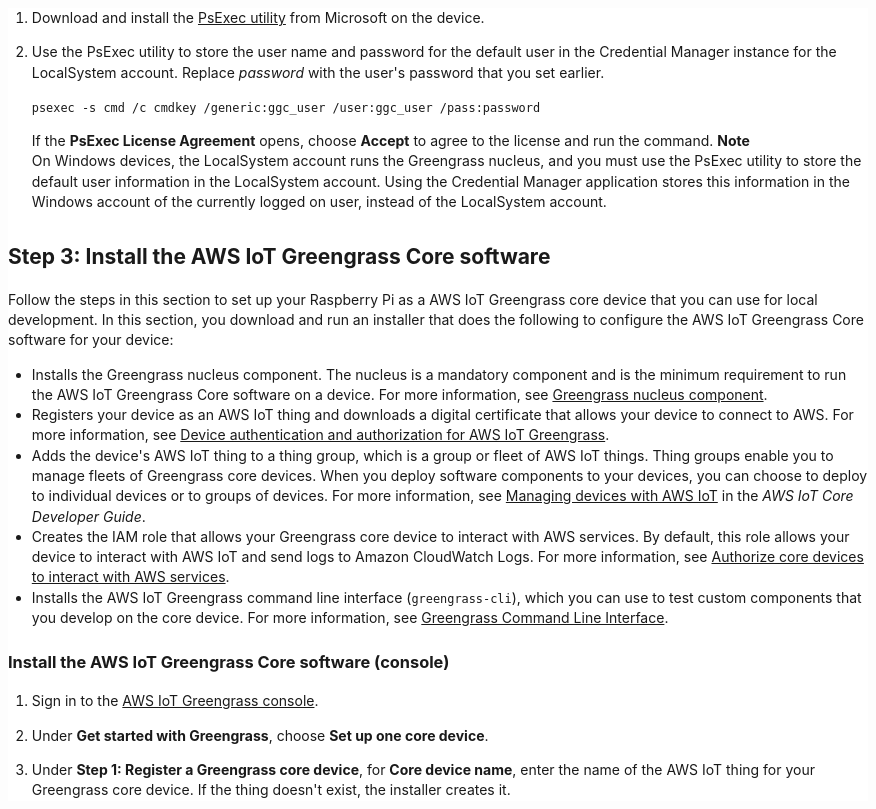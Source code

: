 1. <a name="set-up-windows-device-psexec"></a>Download and install the [PsExec utility](https://docs.microsoft.com/en-us/sysinternals/downloads/psexec) from Microsoft on the device\. 

1. <a name="set-up-windows-device-credentials"></a>Use the PsExec utility to store the user name and password for the default user in the Credential Manager instance for the LocalSystem account\. Replace *password* with the user's password that you set earlier\.

   ```
   psexec -s cmd /c cmdkey /generic:ggc_user /user:ggc_user /pass:password
   ```

   If the **PsExec License Agreement** opens, choose **Accept** to agree to the license and run the command\.
**Note**  
On Windows devices, the LocalSystem account runs the Greengrass nucleus, and you must use the PsExec utility to store the default user information in the LocalSystem account\. Using the Credential Manager application stores this information in the Windows account of the currently logged on user, instead of the LocalSystem account\.

## Step 3: Install the AWS IoT Greengrass Core software<a name="install-greengrass-v2"></a>

Follow the steps in this section to set up your Raspberry Pi as a AWS IoT Greengrass core device that you can use for local development\. In this section, you download and run an installer that does the following to configure the AWS IoT Greengrass Core software for your device:
+ Installs the Greengrass nucleus component\. The nucleus is a mandatory component and is the minimum requirement to run the AWS IoT Greengrass Core software on a device\. For more information, see [Greengrass nucleus component](greengrass-nucleus-component.md)\.
+ Registers your device as an AWS IoT thing and downloads a digital certificate that allows your device to connect to AWS\. For more information, see [Device authentication and authorization for AWS IoT Greengrass](device-auth.md)\.
+ Adds the device's AWS IoT thing to a thing group, which is a group or fleet of AWS IoT things\. Thing groups enable you to manage fleets of Greengrass core devices\. When you deploy software components to your devices, you can choose to deploy to individual devices or to groups of devices\. For more information, see [Managing devices with AWS IoT](https://docs.aws.amazon.com/iot/latest/developerguide/iot-thing-management.html) in the *AWS IoT Core Developer Guide*\.
+ Creates the IAM role that allows your Greengrass core device to interact with AWS services\. By default, this role allows your device to interact with AWS IoT and send logs to Amazon CloudWatch Logs\. For more information, see [Authorize core devices to interact with AWS services](device-service-role.md)\.
+ Installs the AWS IoT Greengrass command line interface \(`greengrass-cli`\), which you can use to test custom components that you develop on the core device\. For more information, see [Greengrass Command Line Interface](gg-cli.md)\.

### Install the AWS IoT Greengrass Core software \(console\)<a name="install-greengrass-v2-console"></a>

1. Sign in to the [AWS IoT Greengrass console](https://console.aws.amazon.com/greengrass)\. 

1. Under **Get started with Greengrass**, choose **Set up one core device**\.

1. Under **Step 1: Register a Greengrass core device**, for **Core device name**, enter the name of the AWS IoT thing for your Greengrass core device\. If the thing doesn't exist, the installer creates it\.
